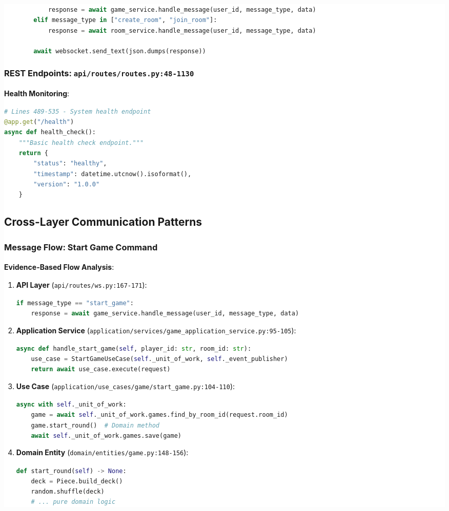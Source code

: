 ```python
            response = await game_service.handle_message(user_id, message_type, data)
        elif message_type in ["create_room", "join_room"]:
            response = await room_service.handle_message(user_id, message_type, data)
        
        await websocket.send_text(json.dumps(response))
```

### **REST Endpoints**: `api/routes/routes.py:48-1130`

**Health Monitoring**:
```python
# Lines 489-535 - System health endpoint
@app.get("/health")
async def health_check():
    """Basic health check endpoint."""
    return {
        "status": "healthy",
        "timestamp": datetime.utcnow().isoformat(),
        "version": "1.0.0"
    }
```

## Cross-Layer Communication Patterns

### **Message Flow: Start Game Command**

**Evidence-Based Flow Analysis**:

1. **API Layer** (`api/routes/ws.py:167-171`):
   ```python
   if message_type == "start_game":
       response = await game_service.handle_message(user_id, message_type, data)
   ```

2. **Application Service** (`application/services/game_application_service.py:95-105`):
   ```python
   async def handle_start_game(self, player_id: str, room_id: str):
       use_case = StartGameUseCase(self._unit_of_work, self._event_publisher)
       return await use_case.execute(request)
   ```

3. **Use Case** (`application/use_cases/game/start_game.py:104-110`):
   ```python
   async with self._unit_of_work:
       game = await self._unit_of_work.games.find_by_room_id(request.room_id)
       game.start_round()  # Domain method
       await self._unit_of_work.games.save(game)
   ```

4. **Domain Entity** (`domain/entities/game.py:148-156`):
   ```python
   def start_round(self) -> None:
       deck = Piece.build_deck()
       random.shuffle(deck)
       # ... pure domain logic
   ```
